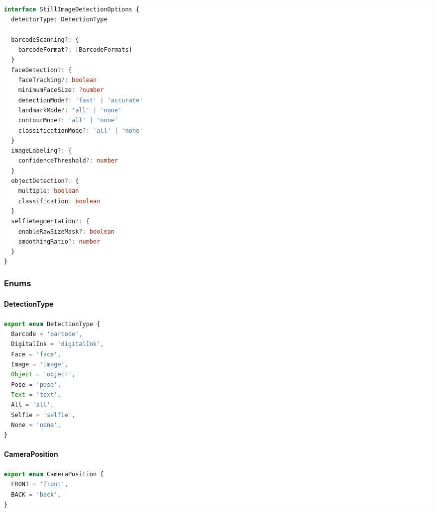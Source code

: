 ```ts
interface StillImageDetectionOptions {
  detectorType: DetectionType

  barcodeScanning?: {
    barcodeFormat?: [BarcodeFormats]
  }
  faceDetection?: {
    faceTracking?: boolean
    minimumFaceSize: ?number
    detectionMode?: 'fast' | 'accurate'
    landmarkMode?: 'all' | 'none'
    contourMode?: 'all' | 'none'
    classificationMode?: 'all' | 'none'
  }
  imageLabeling?: {
    confidenceThreshold?: number
  }
  objectDetection?: {
    multiple: boolean
    classification: boolean
  }
  selfieSegmentation?: {
    enableRawSizeMask?: boolean
    smoothingRatio?: number
  }
}
```

### Enums

#### DetectionType

```ts
export enum DetectionType {
  Barcode = 'barcode',
  DigitalInk = 'digitalInk',
  Face = 'face',
  Image = 'image',
  Object = 'object',
  Pose = 'pose',
  Text = 'text',
  All = 'all',
  Selfie = 'selfie',
  None = 'none',
}
```

#### CameraPosition

```ts
export enum CameraPosition {
  FRONT = 'front',
  BACK = 'back',
}
```
